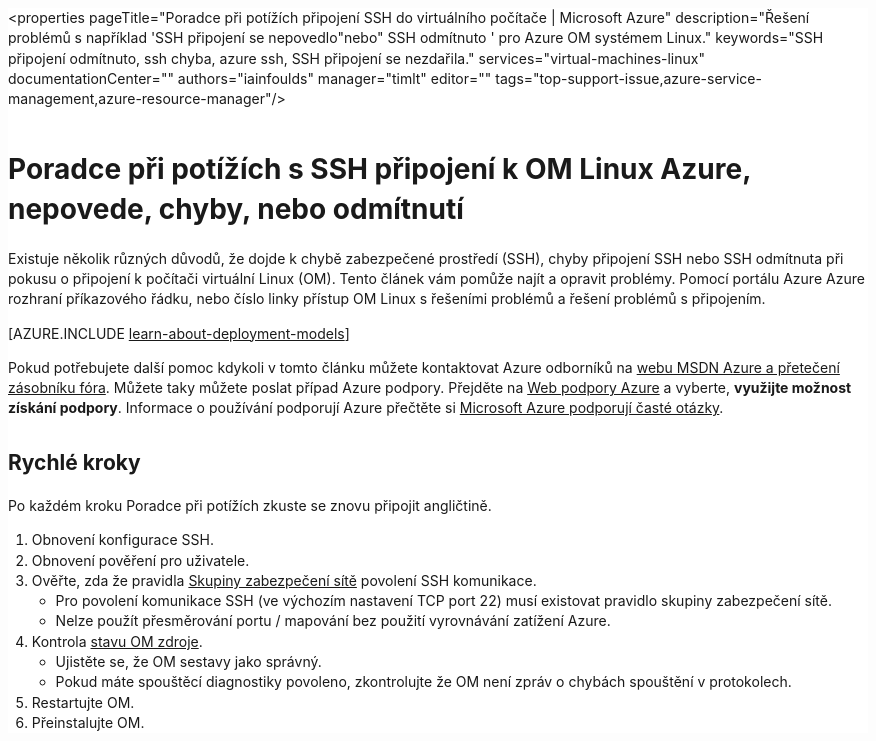 <properties
    pageTitle="Poradce při potížích připojení SSH do virtuálního počítače | Microsoft Azure"
    description="Řešení problémů s například 'SSH připojení se nepovedlo"nebo" SSH odmítnuto ' pro Azure OM systémem Linux."
    keywords="SSH připojení odmítnuto, ssh chyba, azure ssh, SSH připojení se nezdařila."
    services="virtual-machines-linux"
    documentationCenter=""
    authors="iainfoulds"
    manager="timlt"
    editor=""
    tags="top-support-issue,azure-service-management,azure-resource-manager"/>

<tags
    ms.service="virtual-machines-linux"
    ms.workload="infrastructure-services"
    ms.tgt_pltfrm="vm-linux"
    ms.devlang="na"
    ms.topic="article"
    ms.date="09/27/2016"
    ms.author="iainfou"/>

# <a name="troubleshoot-ssh-connections-to-an-azure-linux-vm-that-fails-errors-out-or-is-refused"></a>Poradce při potížích s SSH připojení k OM Linux Azure, nepovede, chyby, nebo odmítnutí
Existuje několik různých důvodů, že dojde k chybě zabezpečené prostředí (SSH), chyby připojení SSH nebo SSH odmítnuta při pokusu o připojení k počítači virtuální Linux (OM). Tento článek vám pomůže najít a opravit problémy. Pomocí portálu Azure Azure rozhraní příkazového řádku, nebo číslo linky přístup OM Linux s řešeními problémů a řešení problémů s připojením.

[AZURE.INCLUDE [learn-about-deployment-models](../../includes/learn-about-deployment-models-both-include.md)]

Pokud potřebujete další pomoc kdykoli v tomto článku můžete kontaktovat Azure odborníků na [webu MSDN Azure a přetečení zásobníku fóra](http://azure.microsoft.com/support/forums/). Můžete taky můžete poslat případ Azure podpory. Přejděte na [Web podpory Azure](http://azure.microsoft.com/support/options/) a vyberte, **využijte možnost získání podpory**. Informace o používání podporují Azure přečtěte si [Microsoft Azure podporují časté otázky](http://azure.microsoft.com/support/faq/).


## <a name="quick-troubleshooting-steps"></a>Rychlé kroky
Po každém kroku Poradce při potížích zkuste se znovu připojit angličtině.

1. Obnovení konfigurace SSH.
2. Obnovení pověření pro uživatele.
3. Ověřte, zda že pravidla [Skupiny zabezpečení sítě](../virtual-network/virtual-networks-nsg.md) povolení SSH komunikace.
    - Pro povolení komunikace SSH (ve výchozím nastavení TCP port 22) musí existovat pravidlo skupiny zabezpečení sítě.
    - Nelze použít přesměrování portu / mapování bez použití vyrovnávání zatížení Azure.
4. Kontrola [stavu OM zdroje](../resource-health/resource-health-overview.md). 
    - Ujistěte se, že OM sestavy jako správný.
    - Pokud máte spouštěcí diagnostiky povoleno, zkontrolujte že OM není zpráv o chybách spouštění v protokolech.
5. Restartujte OM.
6. Přeinstalujte OM.
